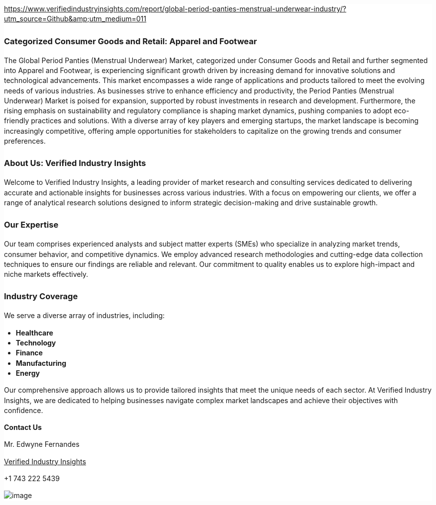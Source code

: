 </strong><a href="https://www.verifiedindustryinsights.com/report/global-period-panties-menstrual-underwear-industry/?utm_source=Github&amp;utm_medium=011">https://www.verifiedindustryinsights.com/report/global-period-panties-menstrual-underwear-industry/?utm_source=Github&amp;utm_medium=011</a>&nbsp;</p><h3>Categorized Consumer Goods and Retail: Apparel and Footwear </h3><p>The Global Period Panties (Menstrual Underwear) Market, categorized under Consumer Goods and Retail and further segmented into Apparel and Footwear, is experiencing significant growth driven by increasing demand for innovative solutions and technological advancements. This market encompasses a wide range of applications and products tailored to meet the evolving needs of various industries. As businesses strive to enhance efficiency and productivity, the Period Panties (Menstrual Underwear) Market is poised for expansion, supported by robust investments in research and development. Furthermore, the rising emphasis on sustainability and regulatory compliance is shaping market dynamics, pushing companies to adopt eco-friendly practices and solutions. With a diverse array of key players and emerging startups, the market landscape is becoming increasingly competitive, offering ample opportunities for stakeholders to capitalize on the growing trends and consumer preferences.</p><h3>About Us: Verified Industry Insights</h3><p>Welcome to Verified Industry Insights, a leading provider of market research and consulting services dedicated to delivering accurate and actionable insights for businesses across various industries. With a focus on empowering our clients, we offer a range of analytical research solutions designed to inform strategic decision-making and drive sustainable growth.</p><h3>Our Expertise</h3><p>Our team comprises experienced analysts and subject matter experts (SMEs) who specialize in analyzing market trends, consumer behavior, and competitive dynamics. We employ advanced research methodologies and cutting-edge data collection techniques to ensure our findings are reliable and relevant. Our commitment to quality enables us to explore high-impact and niche markets effectively.</p><h3>Industry Coverage</h3><p>We serve a diverse array of industries, including:</p><ul><li><strong>Healthcare</strong></li><li><strong>Technology</strong></li><li><strong>Finance</strong></li><li><strong>Manufacturing</strong></li><li><strong>Energy</strong></li></ul><p>Our comprehensive approach allows us to provide tailored insights that meet the unique needs of each sector. At Verified Industry Insights, we are dedicated to helping businesses navigate complex market landscapes and achieve their objectives with confidence.</p><p><strong>Contact Us</strong></p><p>Mr. Edwyne Fernandes</p><p><a href="https://www.verifiedindustryinsights.com/">Verified Industry Insights</a></p><p>+1 743 222 5439</p>
![image](https://github.com/user-attachments/assets/2ff9568e-fd89-4cf7-8fec-14bb862f1c4c)
